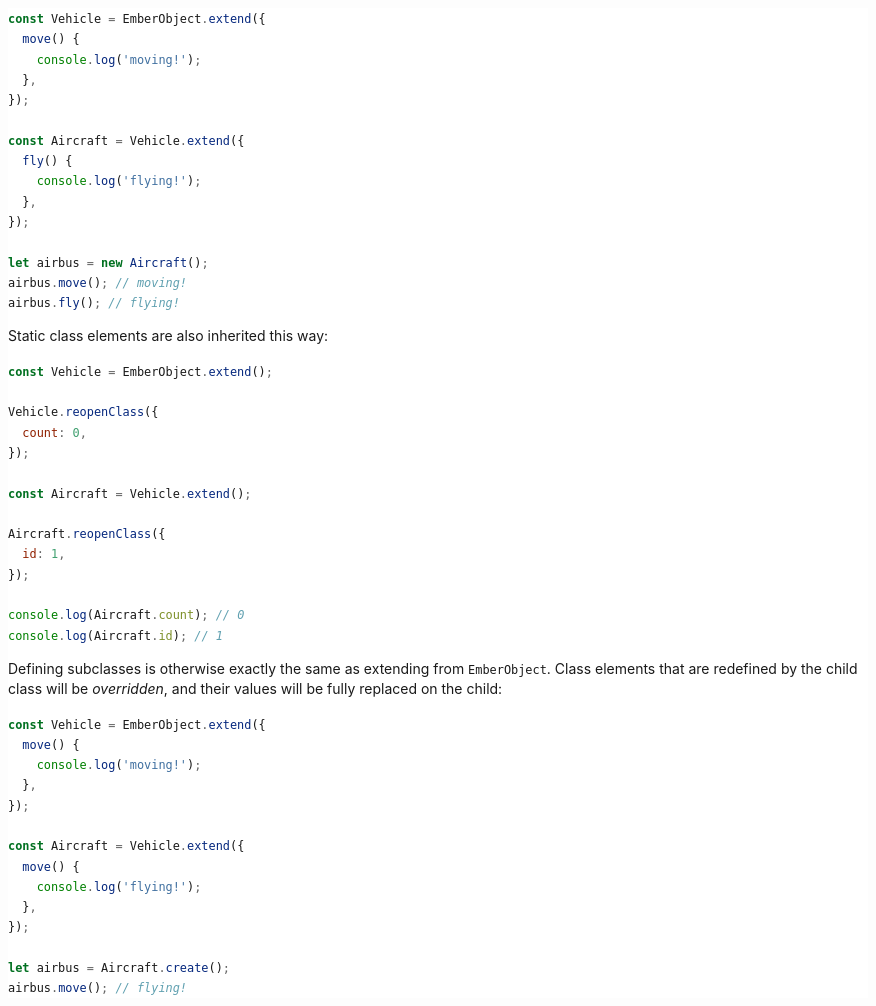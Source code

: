 ```js
const Vehicle = EmberObject.extend({
  move() {
    console.log('moving!');
  },
});

const Aircraft = Vehicle.extend({
  fly() {
    console.log('flying!');
  },
});

let airbus = new Aircraft();
airbus.move(); // moving!
airbus.fly(); // flying!
```

Static class elements are also inherited this way:

```js
const Vehicle = EmberObject.extend();

Vehicle.reopenClass({
  count: 0,
});

const Aircraft = Vehicle.extend();

Aircraft.reopenClass({
  id: 1,
});

console.log(Aircraft.count); // 0
console.log(Aircraft.id); // 1
```

Defining subclasses is otherwise exactly the same as extending from
`EmberObject`. Class elements that are redefined by the child class will be
_overridden_, and their values will be fully replaced on the child:

```js
const Vehicle = EmberObject.extend({
  move() {
    console.log('moving!');
  },
});

const Aircraft = Vehicle.extend({
  move() {
    console.log('flying!');
  },
});

let airbus = Aircraft.create();
airbus.move(); // flying!
```
